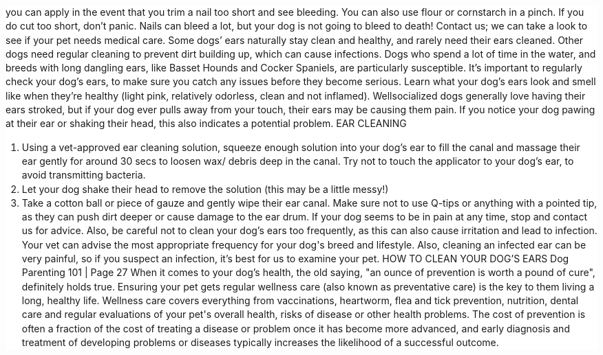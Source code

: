 you can apply in the event that you trim a nail too
short and see bleeding. You can also use flour or
cornstarch in a pinch. If you do cut too short, don’t
panic. Nails can bleed a lot, but your dog is not
going to bleed to death! Contact us; we can take a
look to see if your pet needs medical care.
Some dogs’ ears naturally stay clean and healthy,
and rarely need their ears cleaned. Other dogs
need regular cleaning to prevent dirt building up,
which can cause infections. Dogs who spend a lot
of time in the water, and breeds with long dangling
ears, like Basset Hounds and Cocker Spaniels, are
particularly susceptible.
It’s important to regularly check your dog’s ears,
to make sure you catch any issues before they
become serious. Learn what your dog’s ears look
and smell like when they’re healthy (light pink,
relatively odorless, clean and not inflamed). Wellsocialized dogs generally love having their ears
stroked, but if your dog ever pulls away from your
touch, their ears may be causing them pain. If you
notice your dog pawing at their ear or shaking
their head, this also indicates a potential problem.
EAR CLEANING
1. Using a vet-approved ear cleaning solution,
squeeze enough solution into your dog’s
ear to fill the canal and massage their ear
gently for around 30 secs to loosen wax/
debris deep in the canal. Try not to touch
the applicator to your dog’s ear, to avoid
transmitting bacteria.
2. Let your dog shake their head to remove
the solution (this may be a little messy!)
3. Take a cotton ball or piece of gauze and
gently wipe their ear canal. Make sure not
to use Q-tips or anything with a pointed
tip, as they can push dirt deeper or cause
damage to the ear drum.
If your dog seems to be in pain at any time,
stop and contact us for advice. Also, be
careful not to clean your dog’s ears too
frequently, as this can also cause irritation
and lead to infection. Your vet can advise the
most appropriate frequency for your dog's
breed and lifestyle. Also, cleaning an infected
ear can be very painful, so if you suspect an
infection, it’s best for us to examine your pet.
HOW TO CLEAN YOUR DOG’S EARS
Dog Parenting 101 | Page 27
When it comes to your dog’s health, the old
saying, "an ounce of prevention is worth a pound
of cure", definitely holds true. Ensuring your pet
gets regular wellness care (also known as
preventative care) is the key to them living a long,
healthy life. Wellness care covers everything from
vaccinations, heartworm, flea and tick prevention,
nutrition, dental care and regular evaluations of
your pet's overall health, risks of disease or other
health problems.
The cost of prevention is often a fraction of the
cost of treating a disease or problem once it has
become more advanced, and early diagnosis and
treatment of developing problems or diseases
typically increases the likelihood of a successful
outcome.